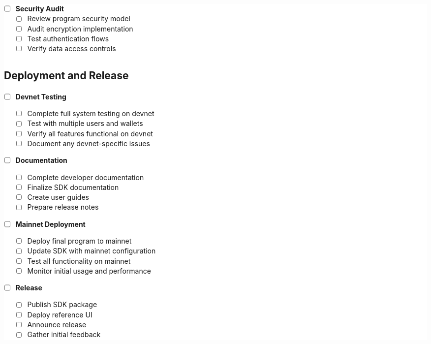 - [ ] **Security Audit**
  - [ ] Review program security model
  - [ ] Audit encryption implementation
  - [ ] Test authentication flows
  - [ ] Verify data access controls

## Deployment and Release

- [ ] **Devnet Testing**

  - [ ] Complete full system testing on devnet
  - [ ] Test with multiple users and wallets
  - [ ] Verify all features functional on devnet
  - [ ] Document any devnet-specific issues

- [ ] **Documentation**

  - [ ] Complete developer documentation
  - [ ] Finalize SDK documentation
  - [ ] Create user guides
  - [ ] Prepare release notes

- [ ] **Mainnet Deployment**

  - [ ] Deploy final program to mainnet
  - [ ] Update SDK with mainnet configuration
  - [ ] Test all functionality on mainnet
  - [ ] Monitor initial usage and performance

- [ ] **Release**
  - [ ] Publish SDK package
  - [ ] Deploy reference UI
  - [ ] Announce release
  - [ ] Gather initial feedback
